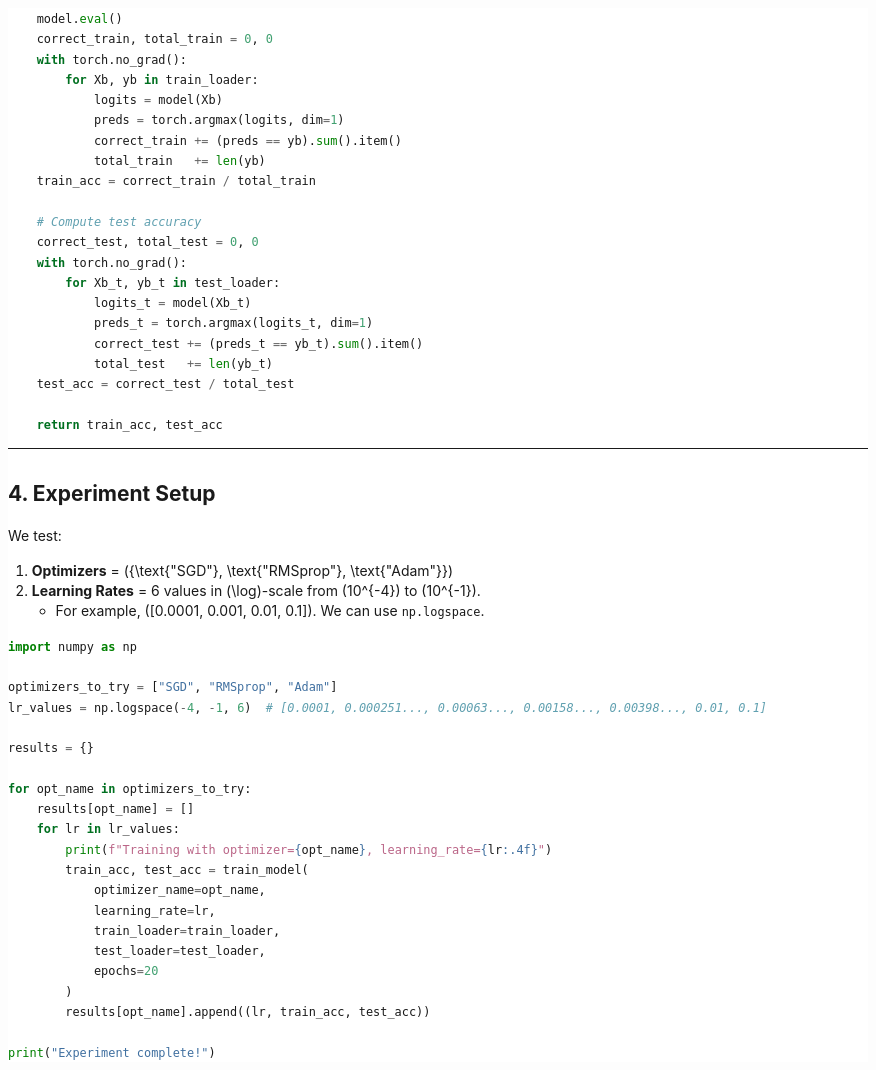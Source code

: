 ```python
    model.eval()
    correct_train, total_train = 0, 0
    with torch.no_grad():
        for Xb, yb in train_loader:
            logits = model(Xb)
            preds = torch.argmax(logits, dim=1)
            correct_train += (preds == yb).sum().item()
            total_train   += len(yb)
    train_acc = correct_train / total_train
    
    # Compute test accuracy
    correct_test, total_test = 0, 0
    with torch.no_grad():
        for Xb_t, yb_t in test_loader:
            logits_t = model(Xb_t)
            preds_t = torch.argmax(logits_t, dim=1)
            correct_test += (preds_t == yb_t).sum().item()
            total_test   += len(yb_t)
    test_acc = correct_test / total_test
    
    return train_acc, test_acc
```

---

## 4. Experiment Setup

We test:
1. **Optimizers** = \(\{\text{"SGD"}, \text{"RMSprop"}, \text{"Adam"}\}\)
2. **Learning Rates** = 6 values in \(\log\)-scale from \(10^{-4}\) to \(10^{-1}\).  
   - For example, \([0.0001, 0.001, 0.01, 0.1]\). We can use `np.logspace`.

```python
import numpy as np

optimizers_to_try = ["SGD", "RMSprop", "Adam"]
lr_values = np.logspace(-4, -1, 6)  # [0.0001, 0.000251..., 0.00063..., 0.00158..., 0.00398..., 0.01, 0.1]

results = {}

for opt_name in optimizers_to_try:
    results[opt_name] = []
    for lr in lr_values:
        print(f"Training with optimizer={opt_name}, learning_rate={lr:.4f}")
        train_acc, test_acc = train_model(
            optimizer_name=opt_name,
            learning_rate=lr,
            train_loader=train_loader,
            test_loader=test_loader,
            epochs=20
        )
        results[opt_name].append((lr, train_acc, test_acc))

print("Experiment complete!")
```
